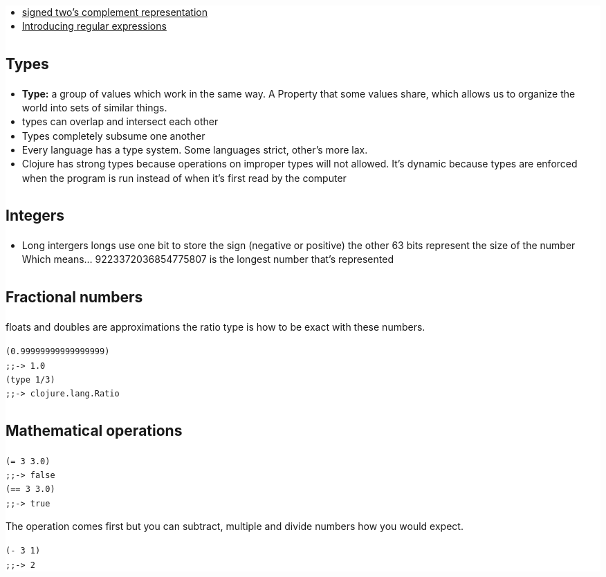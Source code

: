 -   [signed two&rsquo;s complement representation](https://en.wikipedia.org/wiki/Two's_complement)
-   [Introducing regular expressions](https://www.oreilly.com/library/view/introducing-regular-expressions/9781449338879/)


<a id="orge0a1ac8"></a>

## Types

-   **Type:** a group of values which work in the same way. A Property that some values share, which allows us to organize the world into sets of similar things.
-   types can overlap and intersect each other
-   Types completely subsume one another
-   Every language has a type system. Some languages strict, other&rsquo;s more lax.
-   Clojure has strong types because operations on improper types will not allowed. It&rsquo;s dynamic because types are enforced when the program is run instead of when it&rsquo;s first read by the computer


<a id="orgeec35b6"></a>

## Integers

-   Long intergers
    longs use one bit to store the sign (negative or positive)
    the other 63 bits represent the size of the number
    Which means&#x2026; 9223372036854775807 is the longest number that&rsquo;s represented


<a id="orgf073753"></a>

## Fractional numbers

floats and doubles are approximations
the ratio type is how to be exact with these numbers.

    (0.99999999999999999)
    ;;-> 1.0
    (type 1/3)
    ;;-> clojure.lang.Ratio


<a id="org7e13666"></a>

## Mathematical operations

    (= 3 3.0)
    ;;-> false
    (== 3 3.0)
    ;;-> true

The operation comes first but you can subtract, multiple and divide numbers how you would expect.

    (- 3 1)
    ;;-> 2

